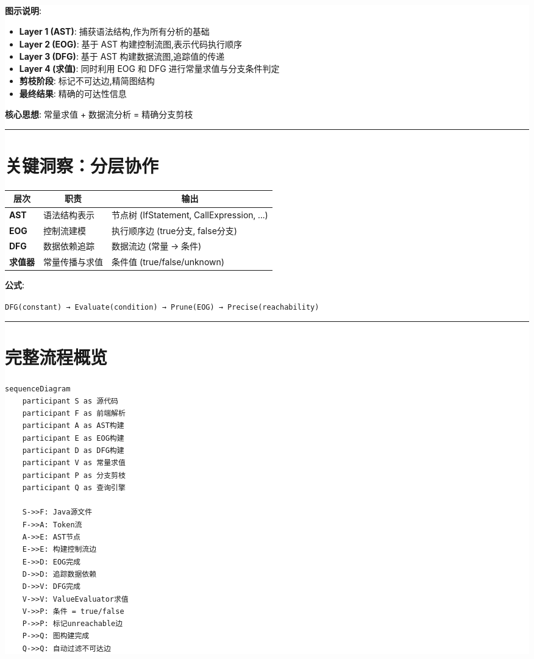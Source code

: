 **图示说明**:
- **Layer 1 (AST)**: 捕获语法结构,作为所有分析的基础
- **Layer 2 (EOG)**: 基于 AST 构建控制流图,表示代码执行顺序
- **Layer 3 (DFG)**: 基于 AST 构建数据流图,追踪值的传递
- **Layer 4 (求值)**: 同时利用 EOG 和 DFG 进行常量求值与分支条件判定
- **剪枝阶段**: 标记不可达边,精简图结构
- **最终结果**: 精确的可达性信息

**核心思想**: 常量求值 + 数据流分析 = 精确分支剪枝

---

# 关键洞察：分层协作

| 层次 | 职责 | 输出 |
|------|------|------|
| **AST** | 语法结构表示 | 节点树 (IfStatement, CallExpression, ...) |
| **EOG** | 控制流建模 | 执行顺序边 (true分支, false分支) |
| **DFG** | 数据依赖追踪 | 数据流边 (常量 → 条件) |
| **求值器** | 常量传播与求值 | 条件值 (true/false/unknown) |

**公式**:
```
DFG(constant) → Evaluate(condition) → Prune(EOG) → Precise(reachability)
```

---

# 完整流程概览

```mermaid
sequenceDiagram
    participant S as 源代码
    participant F as 前端解析
    participant A as AST构建
    participant E as EOG构建
    participant D as DFG构建
    participant V as 常量求值
    participant P as 分支剪枝
    participant Q as 查询引擎

    S->>F: Java源文件
    F->>A: Token流
    A->>E: AST节点
    E->>E: 构建控制流边
    E->>D: EOG完成
    D->>D: 追踪数据依赖
    D->>V: DFG完成
    V->>V: ValueEvaluator求值
    V->>P: 条件 = true/false
    P->>P: 标记unreachable边
    P->>Q: 图构建完成
    Q->>Q: 自动过滤不可达边
```
